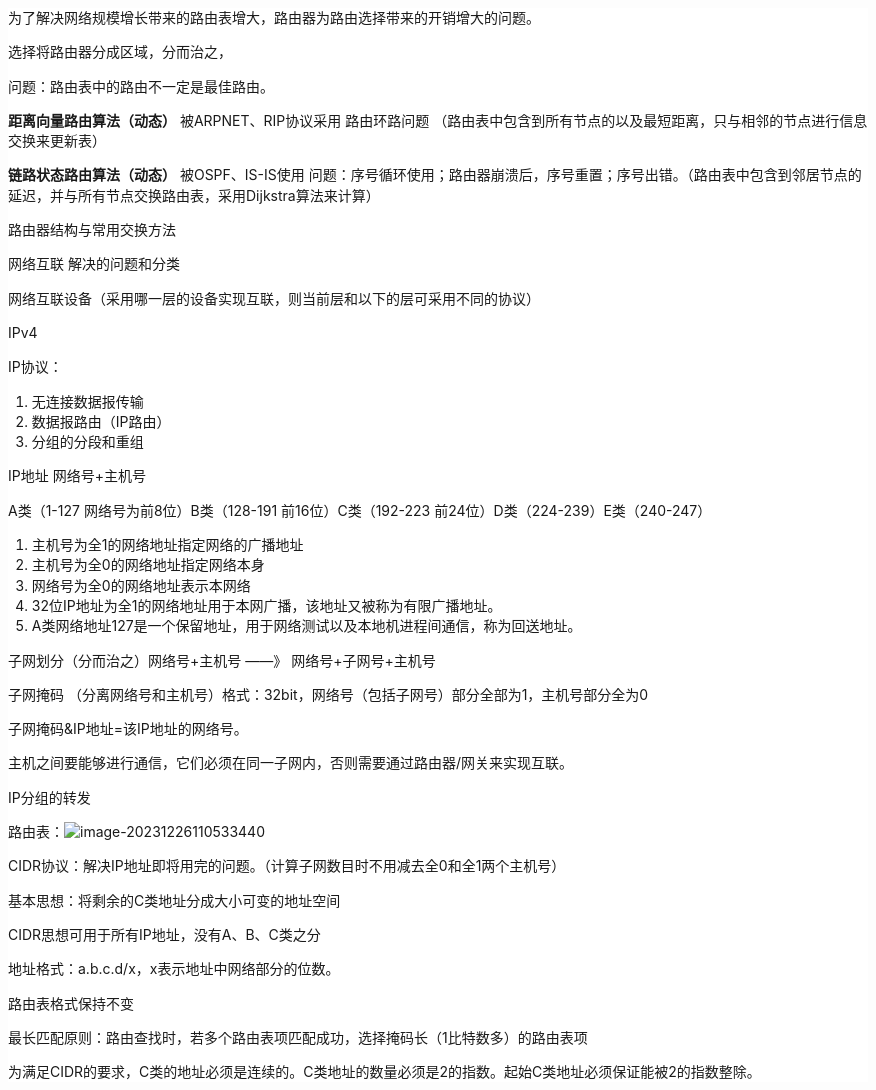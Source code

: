 为了解决网络规模增长带来的路由表增大，路由器为路由选择带来的开销增大的问题。

选择将路由器分成区域，分而治之，

问题：路由表中的路由不一定是最佳路由。

**距离向量路由算法（动态）** 被ARPNET、RIP协议采用 路由环路问题 （路由表中包含到所有节点的以及最短距离，只与相邻的节点进行信息交换来更新表）

**链路状态路由算法（动态）** 被OSPF、IS-IS使用 问题：序号循环使用；路由器崩溃后，序号重置；序号出错。（路由表中包含到邻居节点的延迟，并与所有节点交换路由表，采用Dijkstra算法来计算）

路由器结构与常用交换方法

网络互联 解决的问题和分类

网络互联设备（采用哪一层的设备实现互联，则当前层和以下的层可采用不同的协议）



IPv4 

IP协议：

1. 无连接数据报传输
2. 数据报路由（IP路由）
3. 分组的分段和重组

IP地址 网络号+主机号

A类（1-127 网络号为前8位）B类（128-191 前16位）C类（192-223 前24位）D类（224-239）E类（240-247）

1. 主机号为全1的网络地址指定网络的广播地址
2. 主机号为全0的网络地址指定网络本身
3. 网络号为全0的网络地址表示本网络
4. 32位IP地址为全1的网络地址用于本网广播，该地址又被称为有限广播地址。
5. A类网络地址127是一个保留地址，用于网络测试以及本地机进程间通信，称为回送地址。

子网划分（分而治之）网络号+主机号	——》	 网络号+子网号+主机号

子网掩码 	（分离网络号和主机号）格式：32bit，网络号（包括子网号）部分全部为1，主机号部分全为0

子网掩码&IP地址=该IP地址的网络号。

主机之间要能够进行通信，它们必须在同一子网内，否则需要通过路由器/网关来实现互联。

IP分组的转发

路由表：![image-20231226110533440](C:/Users/lenovo/AppData/Roaming/Typora/typora-user-images/image-20231226110533440.png)

CIDR协议：解决IP地址即将用完的问题。（计算子网数目时不用减去全0和全1两个主机号）

基本思想：将剩余的C类地址分成大小可变的地址空间

CIDR思想可用于所有IP地址，没有A、B、C类之分

地址格式：a.b.c.d/x，x表示地址中网络部分的位数。

路由表格式保持不变

最长匹配原则：路由查找时，若多个路由表项匹配成功，选择掩码长（1比特数多）的路由表项

为满足CIDR的要求，C类的地址必须是连续的。C类地址的数量必须是2的指数。起始C类地址必须保证能被2的指数整除。
